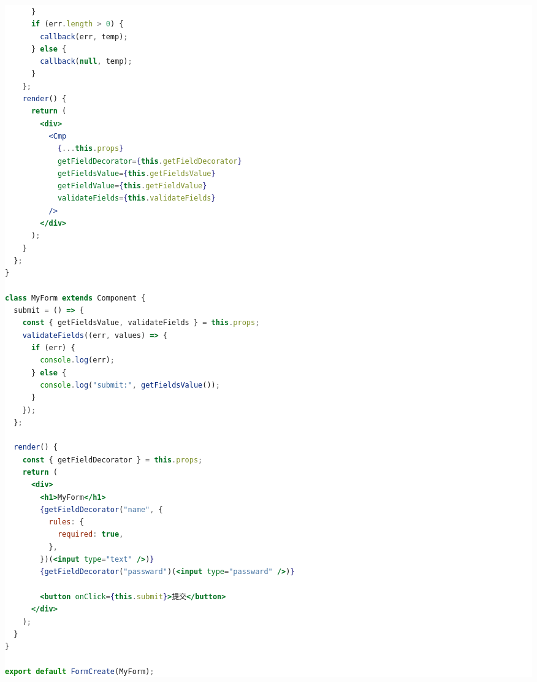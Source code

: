 ```jsx
      }
      if (err.length > 0) {
        callback(err, temp);
      } else {
        callback(null, temp);
      }
    };
    render() {
      return (
        <div>
          <Cmp
            {...this.props}
            getFieldDecorator={this.getFieldDecorator}
            getFieldsValue={this.getFieldsValue}
            getFieldValue={this.getFieldValue}
            validateFields={this.validateFields}
          />
        </div>
      );
    }
  };
}

class MyForm extends Component {
  submit = () => {
    const { getFieldsValue, validateFields } = this.props;
    validateFields((err, values) => {
      if (err) {
        console.log(err);
      } else {
        console.log("submit:", getFieldsValue());
      }
    });
  };

  render() {
    const { getFieldDecorator } = this.props;
    return (
      <div>
        <h1>MyForm</h1>
        {getFieldDecorator("name", {
          rules: {
            required: true,
          },
        })(<input type="text" />)}
        {getFieldDecorator("passward")(<input type="passward" />)}

        <button onClick={this.submit}>提交</button>
      </div>
    );
  }
}

export default FormCreate(MyForm);
```
